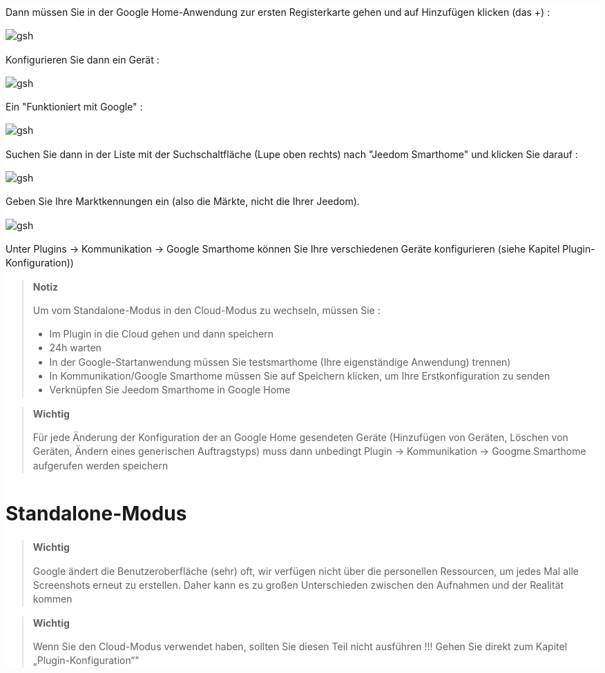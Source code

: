 Dann müssen Sie in der Google Home-Anwendung zur ersten Registerkarte gehen und auf Hinzufügen klicken (das +) :

![gsh](./images/gsh29.png)

Konfigurieren Sie dann ein Gerät :

![gsh](./images/gsh30.png)

Ein "Funktioniert mit Google" :

![gsh](./images/gsh31.png)

Suchen Sie dann in der Liste mit der Suchschaltfläche (Lupe oben rechts) nach "Jeedom Smarthome" und klicken Sie darauf :

![gsh](./images/gsh32.png)

Geben Sie Ihre Marktkennungen ein (also die Märkte, nicht die Ihrer Jeedom).

![gsh](./images/gsh6.png)

Unter Plugins -> Kommunikation -> Google Smarthome können Sie Ihre verschiedenen Geräte konfigurieren (siehe Kapitel Plugin-Konfiguration))

>**Notiz**
>
>Um vom Standalone-Modus in den Cloud-Modus zu wechseln, müssen Sie :
>- Im Plugin in die Cloud gehen und dann speichern
>- 24h warten
>- In der Google-Startanwendung müssen Sie testsmarthome (Ihre eigenständige Anwendung) trennen)
>- In Kommunikation/Google Smarthome müssen Sie auf Speichern klicken, um Ihre Erstkonfiguration zu senden
>- Verknüpfen Sie Jeedom Smarthome in Google Home


> **Wichtig**
>
>Für jede Änderung der Konfiguration der an Google Home gesendeten Geräte (Hinzufügen von Geräten, Löschen von Geräten, Ändern eines generischen Auftragstyps) muss dann unbedingt Plugin -> Kommunikation -> Googme Smarthome aufgerufen werden speichern

# Standalone-Modus

> **Wichtig**
>
> Google ändert die Benutzeroberfläche (sehr) oft, wir verfügen nicht über die personellen Ressourcen, um jedes Mal alle Screenshots erneut zu erstellen. Daher kann es zu großen Unterschieden zwischen den Aufnahmen und der Realität kommen

> **Wichtig**
>
> Wenn Sie den Cloud-Modus verwendet haben, sollten Sie diesen Teil nicht ausführen !!! Gehen Sie direkt zum Kapitel „Plugin-Konfiguration“"
